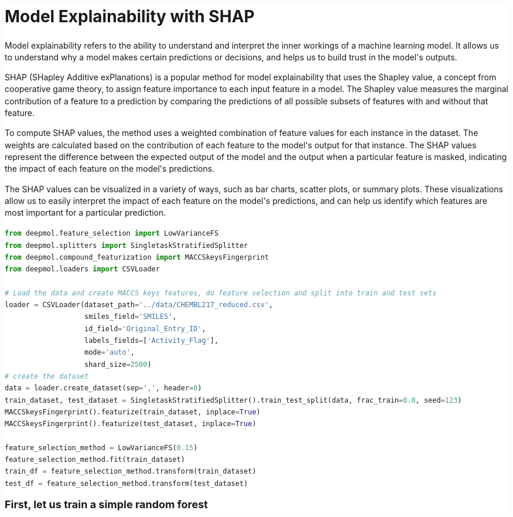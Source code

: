 # Model Explainability with SHAP

Model explainability refers to the ability to understand and interpret the inner workings of a machine learning model. It allows us to understand why a model makes certain predictions or decisions, and helps us to build trust in the model's outputs.

SHAP (SHapley Additive exPlanations) is a popular method for model explainability that uses the Shapley value, a concept from cooperative game theory, to assign feature importance to each input feature in a model. The Shapley value measures the marginal contribution of a feature to a prediction by comparing the predictions of all possible subsets of features with and without that feature.

To compute SHAP values, the method uses a weighted combination of feature values for each instance in the dataset. The weights are calculated based on the contribution of each feature to the model's output for that instance. The SHAP values represent the difference between the expected output of the model and the output when a particular feature is masked, indicating the impact of each feature on the model's predictions.

The SHAP values can be visualized in a variety of ways, such as bar charts, scatter plots, or summary plots. These visualizations allow us to easily interpret the impact of each feature on the model's predictions, and can help us identify which features are most important for a particular prediction.


```python
from deepmol.feature_selection import LowVarianceFS
from deepmol.splitters import SingletaskStratifiedSplitter
from deepmol.compound_featurization import MACCSkeysFingerprint
from deepmol.loaders import CSVLoader

# Load the data and create MACCS keys features, do feature selection and split into train and test sets
loader = CSVLoader(dataset_path='../data/CHEMBL217_reduced.csv',
                   smiles_field='SMILES',
                   id_field='Original_Entry_ID',
                   labels_fields=['Activity_Flag'],
                   mode='auto',
                   shard_size=2500)
# create the dataset
data = loader.create_dataset(sep=',', header=0)
train_dataset, test_dataset = SingletaskStratifiedSplitter().train_test_split(data, frac_train=0.8, seed=123)
MACCSkeysFingerprint().featurize(train_dataset, inplace=True)
MACCSkeysFingerprint().featurize(test_dataset, inplace=True)

feature_selection_method = LowVarianceFS(0.15)
feature_selection_method.fit(train_dataset)
train_df = feature_selection_method.transform(train_dataset)
test_df = feature_selection_method.transform(test_dataset)

```

<font size="4"> **First, let us train a simple random forest** </font>
